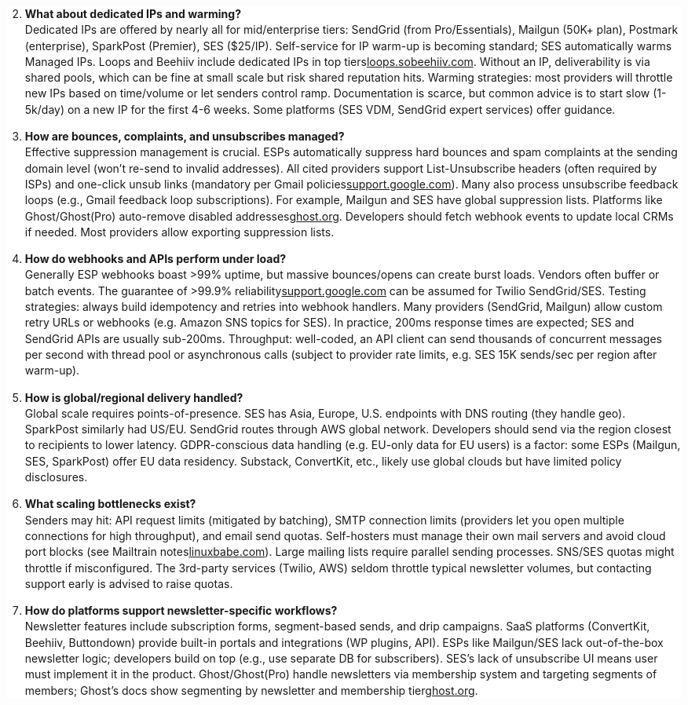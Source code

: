 2.  **What about dedicated IPs and warming?**  
    Dedicated IPs are offered by nearly all for mid/enterprise tiers: SendGrid (from Pro/Essentials), Mailgun (50K+ plan), Postmark (enterprise), SparkPost (Premier), SES ($25/IP). Self-service for IP warm-up is becoming standard; SES automatically warms Managed IPs. Loops and Beehiiv include dedicated IPs in top tiers[loops.so](https://loops.so/pricing#:~:text=Send%20product%2C%20marketing%2C%20and%20transactional,emails%20with)[beehiiv.com](https://www.beehiiv.com/pricing?srsltid=AfmBOop8lB4zp5c04jfi5MYv3zNuKL7k8j1DeDMfu0dvI8w4R-I9BQBH#:~:text=Up%20to%201%2C000%20subscribers%20Up,subscribers%20more%20than%20100%2C000%20subscribers). Without an IP, deliverability is via shared pools, which can be fine at small scale but risk shared reputation hits. Warming strategies: most providers will throttle new IPs based on time/volume or let senders control ramp. Documentation is scarce, but common advice is to start slow (1-5k/day) on a new IP for the first 4-6 weeks. Some platforms (SES VDM, SendGrid expert services) offer guidance.
    
3.  **How are bounces, complaints, and unsubscribes managed?**  
    Effective suppression management is crucial. ESPs automatically suppress hard bounces and spam complaints at the sending domain level (won’t re-send to invalid addresses). All cited providers support List-Unsubscribe headers (often required by ISPs) and one-click unsub links (mandatory per Gmail policies[support.google.com](https://support.google.com/a/answer/81126?hl=en#:~:text=,Learn%20more)). Many also process unsubscribe feedback loops (e.g., Gmail feedback loop subscriptions). For example, Mailgun and SES have global suppression lists. Platforms like Ghost/Ghost(Pro) auto-remove disabled addresses[ghost.org](https://ghost.org/help/deliverability-tips/#:~:text=Automatic%20list%20cleaning). Developers should fetch webhook events to update local CRMs if needed. Most providers allow exporting suppression lists.
    
4.  **How do webhooks and APIs perform under load?**  
    Generally ESP webhooks boast >99% uptime, but massive bounces/opens can create burst loads. Vendors often buffer or batch events. The guarantee of >99.9% reliability[support.google.com](https://support.google.com/a/answer/81126?hl=en#:~:text=records%2C%20also%20referred%20to%20as,might%20impact%20your%20email%20delivery) can be assumed for Twilio SendGrid/SES. Testing strategies: always build idempotency and retries into webhook handlers. Many providers (SendGrid, Mailgun) allow custom retry URLs or webhooks (e.g. Amazon SNS topics for SES). In practice, 200ms response times are expected; SES and SendGrid APIs are usually sub-200ms. Throughput: well-coded, an API client can send thousands of concurrent messages per second with thread pool or asynchronous calls (subject to provider rate limits, e.g. SES 15K sends/sec per region after warm-up).
    
5.  **How is global/regional delivery handled?**  
    Global scale requires points-of-presence. SES has Asia, Europe, U.S. endpoints with DNS routing (they handle geo). SparkPost similarly had US/EU. SendGrid routes through AWS global network. Developers should send via the region closest to recipients to lower latency. GDPR-conscious data handling (e.g. EU-only data for EU users) is a factor: some ESPs (Mailgun, SES, SparkPost) offer EU data residency. Substack, ConvertKit, etc., likely use global clouds but have limited policy disclosures.
    
6.  **What scaling bottlenecks exist?**  
    Senders may hit: API request limits (mitigated by batching), SMTP connection limits (providers let you open multiple connections for high throughput), and email send quotas. Self-hosters must manage their own mail servers and avoid cloud port blocks (see Mailtrain notes[linuxbabe.com](https://www.linuxbabe.com/mail-server/install-mailtrain-ubuntu-22-04-server#:~:text=Step%201%3A%20Choose%20the%20Right,Hosting%20Provider)). Large mailing lists require parallel sending processes. SNS/SES quotas might throttle if misconfigured. The 3rd-party services (Twilio, AWS) seldom throttle typical newsletter volumes, but contacting support early is advised to raise quotas.
    
7.  **How do platforms support newsletter-specific workflows?**  
    Newsletter features include subscription forms, segment-based sends, and drip campaigns. SaaS platforms (ConvertKit, Beehiiv, Buttondown) provide built-in portals and integrations (WP plugins, API). ESPs like Mailgun/SES lack out-of-the-box newsletter logic; developers build on top (e.g., use separate DB for subscribers). SES’s lack of unsubscribe UI means user must implement it in the product. Ghost/Ghost(Pro) handle newsletters via membership system and targeting segments of members; Ghost’s docs show segmenting by newsletter and membership tier[ghost.org](https://ghost.org/help/deliverability-tips/#:~:text=The%20members%20dashboard%20allows%20you,at%20once%20using%20bulk%20actions).
    
